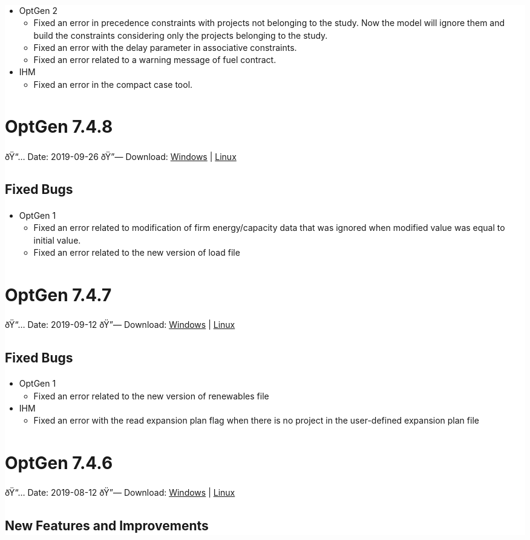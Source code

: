 * OptGen 2
  * Fixed an error in precedence constraints with projects not belonging to the study. Now the model will ignore them and build the constraints considering only the projects belonging to the study.
  * Fixed an error with the delay parameter in associative constraints.
  * Fixed an error related to a warning message of fuel contract.
* IHM
  * Fixed an error in the compact case tool.

# OptGen 7.4.8

ðŸ“… Date: 2019-09-26
ðŸ”— Download:
[Windows](https://www.psr-inc.com/app/link/?t=d&f=optgen-7.4.8-setup.zip)
\|
[Linux](https://www.psr-inc.com/app/link/?t=d&f=optgen-7.4.8-setup-linux.zip)

## Fixed Bugs

* OptGen 1
  * Fixed an error related to modification of firm energy/capacity data that was ignored when modified value was equal to initial value.
  * Fixed an error related to the new version of load file

# OptGen 7.4.7

ðŸ“… Date: 2019-09-12
ðŸ”— Download:
[Windows](https://www.psr-inc.com/app/link/?t=d&f=optgen-7.4.7-setup.zip)
\|
[Linux](https://www.psr-inc.com/app/link/?t=d&f=optgen-7.4.7-setup-linux.zip)

## Fixed Bugs

* OptGen 1
  * Fixed an error related to the new version of renewables file
* IHM
  * Fixed an error with the read expansion plan flag when there is no project in the user-defined expansion plan file

# OptGen 7.4.6

ðŸ“… Date: 2019-08-12
ðŸ”— Download:
[Windows](https://www.psr-inc.com/app/link/?t=d&f=optgen-7.4.6-setup.zip)
\|
[Linux](https://www.psr-inc.com/app/link/?t=d&f=optgen-7.4.6-setup-linux.zip)

## New Features and Improvements
